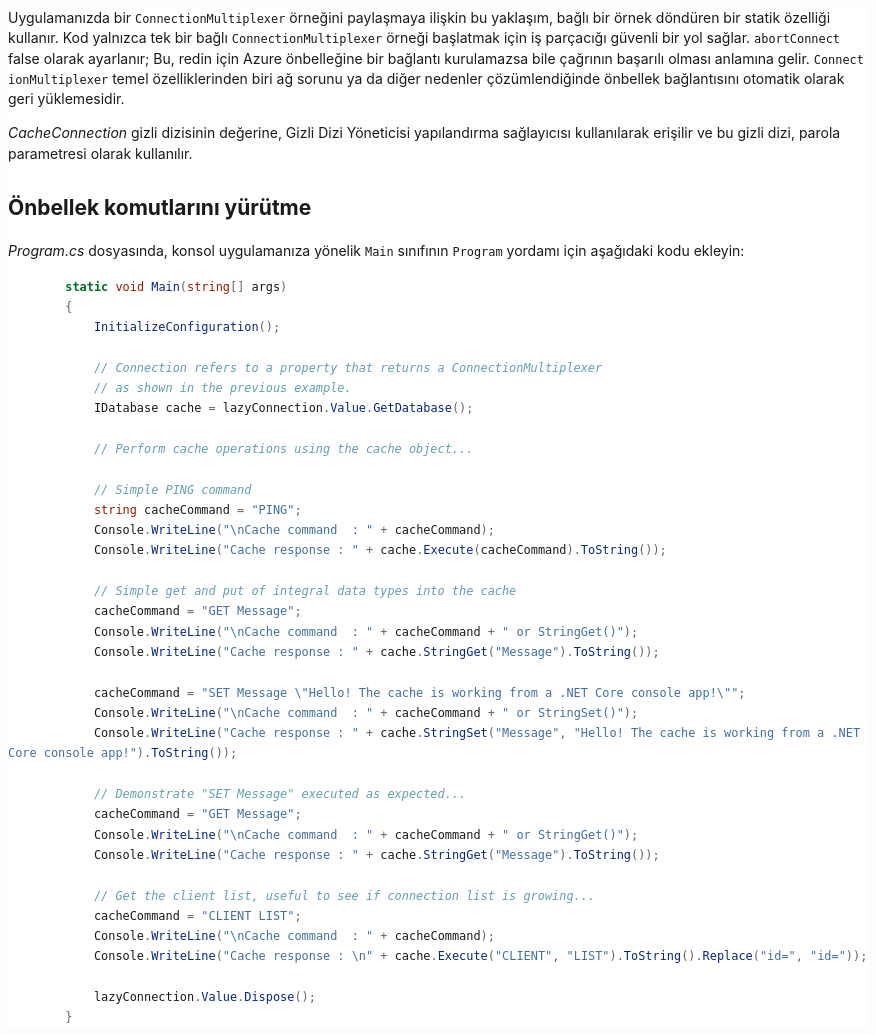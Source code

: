 Uygulamanızda bir `ConnectionMultiplexer` örneğini paylaşmaya ilişkin bu yaklaşım, bağlı bir örnek döndüren bir statik özelliği kullanır. Kod yalnızca tek bir bağlı `ConnectionMultiplexer` örneği başlatmak için iş parçacığı güvenli bir yol sağlar. `abortConnect` false olarak ayarlanır; Bu, redin için Azure önbelleğine bir bağlantı kurulamazsa bile çağrının başarılı olması anlamına gelir. `ConnectionMultiplexer` temel özelliklerinden biri ağ sorunu ya da diğer nedenler çözümlendiğinde önbellek bağlantısını otomatik olarak geri yüklemesidir.

*CacheConnection* gizli dizisinin değerine, Gizli Dizi Yöneticisi yapılandırma sağlayıcısı kullanılarak erişilir ve bu gizli dizi, parola parametresi olarak kullanılır.

## <a name="executing-cache-commands"></a>Önbellek komutlarını yürütme

*Program.cs* dosyasında, konsol uygulamanıza yönelik `Main` sınıfının `Program` yordamı için aşağıdaki kodu ekleyin:

```csharp
        static void Main(string[] args)
        {
            InitializeConfiguration();

            // Connection refers to a property that returns a ConnectionMultiplexer
            // as shown in the previous example.
            IDatabase cache = lazyConnection.Value.GetDatabase();

            // Perform cache operations using the cache object...

            // Simple PING command
            string cacheCommand = "PING";
            Console.WriteLine("\nCache command  : " + cacheCommand);
            Console.WriteLine("Cache response : " + cache.Execute(cacheCommand).ToString());

            // Simple get and put of integral data types into the cache
            cacheCommand = "GET Message";
            Console.WriteLine("\nCache command  : " + cacheCommand + " or StringGet()");
            Console.WriteLine("Cache response : " + cache.StringGet("Message").ToString());

            cacheCommand = "SET Message \"Hello! The cache is working from a .NET Core console app!\"";
            Console.WriteLine("\nCache command  : " + cacheCommand + " or StringSet()");
            Console.WriteLine("Cache response : " + cache.StringSet("Message", "Hello! The cache is working from a .NET Core console app!").ToString());

            // Demonstrate "SET Message" executed as expected...
            cacheCommand = "GET Message";
            Console.WriteLine("\nCache command  : " + cacheCommand + " or StringGet()");
            Console.WriteLine("Cache response : " + cache.StringGet("Message").ToString());

            // Get the client list, useful to see if connection list is growing...
            cacheCommand = "CLIENT LIST";
            Console.WriteLine("\nCache command  : " + cacheCommand);
            Console.WriteLine("Cache response : \n" + cache.Execute("CLIENT", "LIST").ToString().Replace("id=", "id="));

            lazyConnection.Value.Dispose();
        }
```
